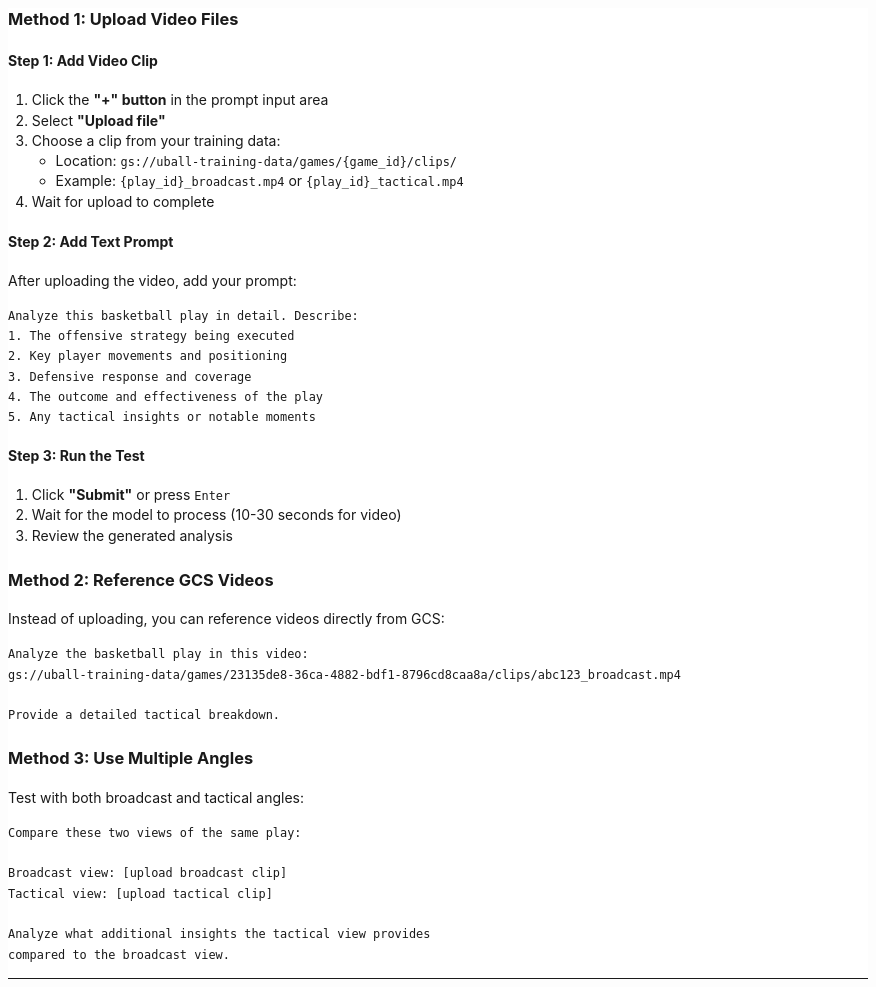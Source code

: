 ### Method 1: Upload Video Files

#### Step 1: Add Video Clip

1. Click the **"+" button** in the prompt input area
2. Select **"Upload file"**
3. Choose a clip from your training data:
   - Location: `gs://uball-training-data/games/{game_id}/clips/`
   - Example: `{play_id}_broadcast.mp4` or `{play_id}_tactical.mp4`
4. Wait for upload to complete

#### Step 2: Add Text Prompt

After uploading the video, add your prompt:

```
Analyze this basketball play in detail. Describe:
1. The offensive strategy being executed
2. Key player movements and positioning
3. Defensive response and coverage
4. The outcome and effectiveness of the play
5. Any tactical insights or notable moments
```

#### Step 3: Run the Test

1. Click **"Submit"** or press `Enter`
2. Wait for the model to process (10-30 seconds for video)
3. Review the generated analysis

### Method 2: Reference GCS Videos

Instead of uploading, you can reference videos directly from GCS:

```
Analyze the basketball play in this video:
gs://uball-training-data/games/23135de8-36ca-4882-bdf1-8796cd8caa8a/clips/abc123_broadcast.mp4

Provide a detailed tactical breakdown.
```

### Method 3: Use Multiple Angles

Test with both broadcast and tactical angles:

```
Compare these two views of the same play:

Broadcast view: [upload broadcast clip]
Tactical view: [upload tactical clip]

Analyze what additional insights the tactical view provides 
compared to the broadcast view.
```

---